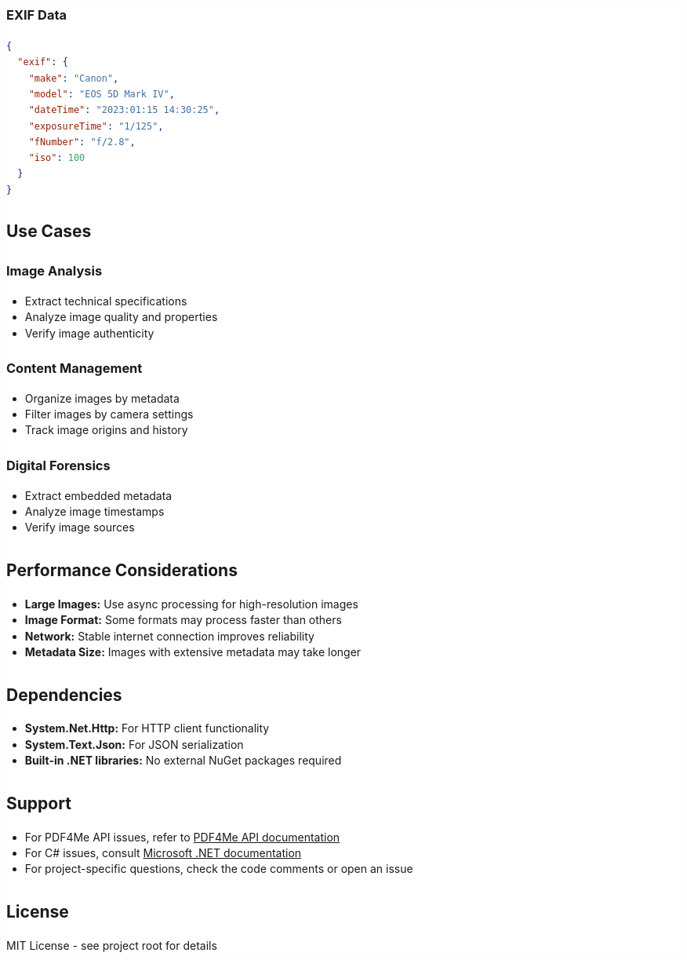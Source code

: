 ### EXIF Data
```json
{
  "exif": {
    "make": "Canon",
    "model": "EOS 5D Mark IV",
    "dateTime": "2023:01:15 14:30:25",
    "exposureTime": "1/125",
    "fNumber": "f/2.8",
    "iso": 100
  }
}
```

## Use Cases

### Image Analysis
- Extract technical specifications
- Analyze image quality and properties
- Verify image authenticity

### Content Management
- Organize images by metadata
- Filter images by camera settings
- Track image origins and history

### Digital Forensics
- Extract embedded metadata
- Analyze image timestamps
- Verify image sources

## Performance Considerations

- **Large Images:** Use async processing for high-resolution images
- **Image Format:** Some formats may process faster than others
- **Network:** Stable internet connection improves reliability
- **Metadata Size:** Images with extensive metadata may take longer

## Dependencies

- **System.Net.Http:** For HTTP client functionality
- **System.Text.Json:** For JSON serialization
- **Built-in .NET libraries:** No external NuGet packages required

## Support

- For PDF4Me API issues, refer to [PDF4Me API documentation](https://developer.pdf4me.com/docs/api/)
- For C# issues, consult [Microsoft .NET documentation](https://docs.microsoft.com/en-us/dotnet/)
- For project-specific questions, check the code comments or open an issue

## License

MIT License - see project root for details 